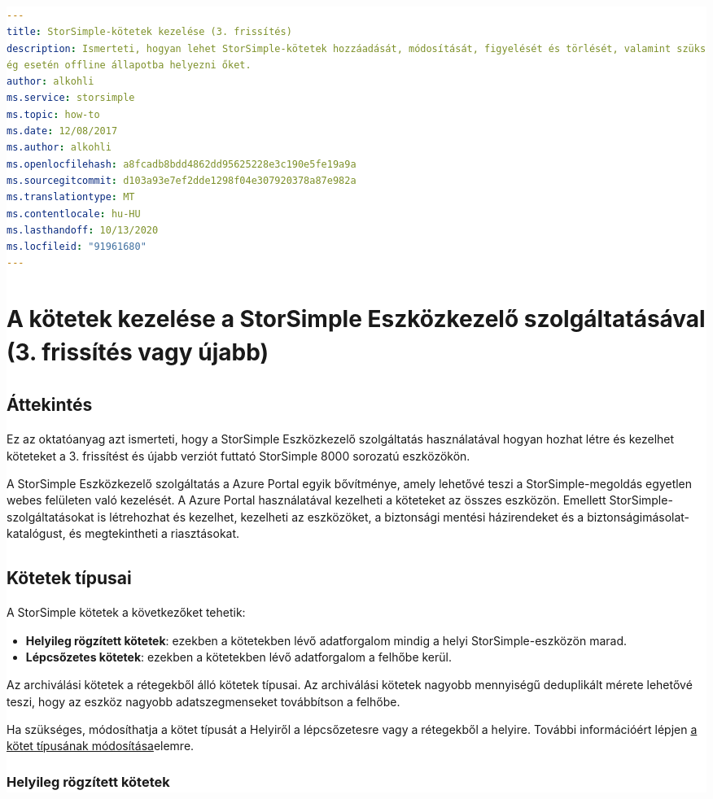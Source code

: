 ```yaml
---
title: StorSimple-kötetek kezelése (3. frissítés)
description: Ismerteti, hogyan lehet StorSimple-kötetek hozzáadását, módosítását, figyelését és törlését, valamint szükség esetén offline állapotba helyezni őket.
author: alkohli
ms.service: storsimple
ms.topic: how-to
ms.date: 12/08/2017
ms.author: alkohli
ms.openlocfilehash: a8fcadb8bdd4862dd95625228e3c190e5fe19a9a
ms.sourcegitcommit: d103a93e7ef2dde1298f04e307920378a87e982a
ms.translationtype: MT
ms.contentlocale: hu-HU
ms.lasthandoff: 10/13/2020
ms.locfileid: "91961680"
---
```

# <a name="use-the-storsimple-device-manager-service-to-manage-volumes-update-3-or-later"></a>A kötetek kezelése a StorSimple Eszközkezelő szolgáltatásával (3. frissítés vagy újabb)

## <a name="overview"></a>Áttekintés

Ez az oktatóanyag azt ismerteti, hogy a StorSimple Eszközkezelő szolgáltatás használatával hogyan hozhat létre és kezelhet köteteket a 3. frissítést és újabb verziót futtató StorSimple 8000 sorozatú eszközökön.

A StorSimple Eszközkezelő szolgáltatás a Azure Portal egyik bővítménye, amely lehetővé teszi a StorSimple-megoldás egyetlen webes felületen való kezelését. A Azure Portal használatával kezelheti a köteteket az összes eszközön. Emellett StorSimple-szolgáltatásokat is létrehozhat és kezelhet, kezelheti az eszközöket, a biztonsági mentési házirendeket és a biztonságimásolat-katalógust, és megtekintheti a riasztásokat.

## <a name="volume-types"></a>Kötetek típusai

A StorSimple kötetek a következőket tehetik:

* **Helyileg rögzített kötetek**: ezekben a kötetekben lévő adatforgalom mindig a helyi StorSimple-eszközön marad.
* **Lépcsőzetes kötetek**: ezekben a kötetekben lévő adatforgalom a felhőbe kerül.

Az archiválási kötetek a rétegekből álló kötetek típusai. Az archiválási kötetek nagyobb mennyiségű deduplikált mérete lehetővé teszi, hogy az eszköz nagyobb adatszegmenseket továbbítson a felhőbe.

Ha szükséges, módosíthatja a kötet típusát a Helyiről a lépcsőzetesre vagy a rétegekből a helyire. További információért lépjen [a kötet típusának módosítása](#change-the-volume-type)elemre.

### <a name="locally-pinned-volumes"></a>Helyileg rögzített kötetek
